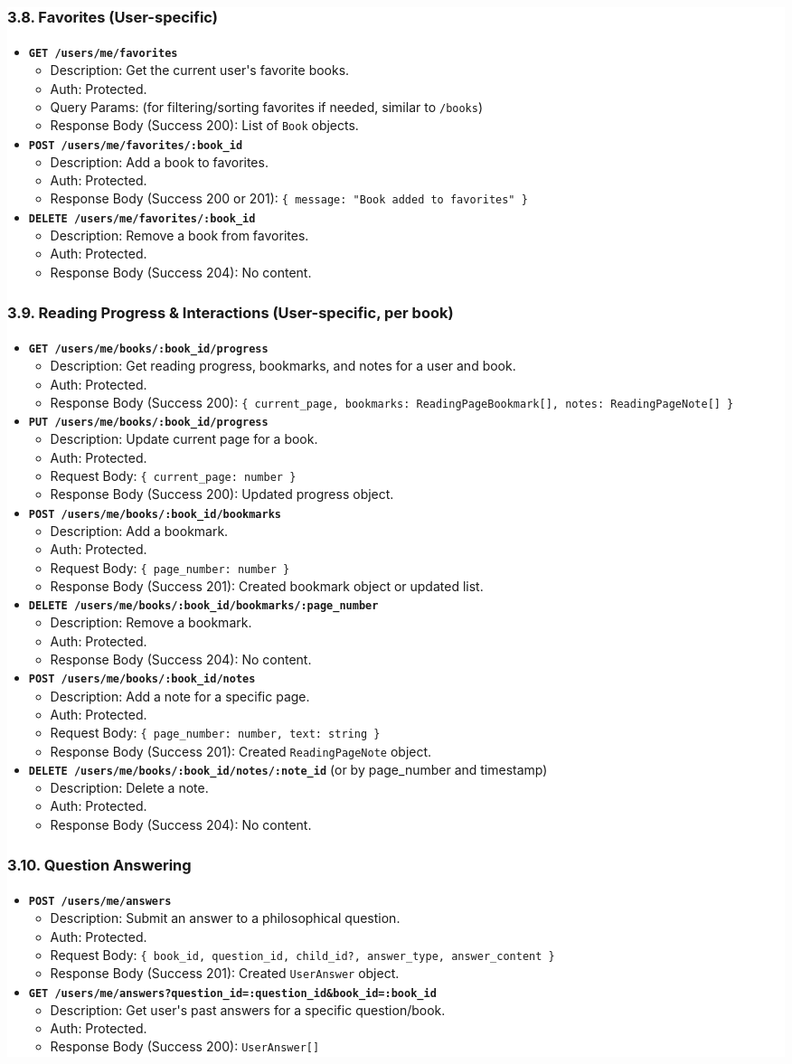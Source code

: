 ### 3.8. Favorites (User-specific)

*   **`GET /users/me/favorites`**
    *   Description: Get the current user's favorite books.
    *   Auth: Protected.
    *   Query Params: (for filtering/sorting favorites if needed, similar to `/books`)
    *   Response Body (Success 200): List of `Book` objects.
*   **`POST /users/me/favorites/:book_id`**
    *   Description: Add a book to favorites.
    *   Auth: Protected.
    *   Response Body (Success 200 or 201): `{ message: "Book added to favorites" }`
*   **`DELETE /users/me/favorites/:book_id`**
    *   Description: Remove a book from favorites.
    *   Auth: Protected.
    *   Response Body (Success 204): No content.

### 3.9. Reading Progress & Interactions (User-specific, per book)

*   **`GET /users/me/books/:book_id/progress`**
    *   Description: Get reading progress, bookmarks, and notes for a user and book.
    *   Auth: Protected.
    *   Response Body (Success 200): `{ current_page, bookmarks: ReadingPageBookmark[], notes: ReadingPageNote[] }`
*   **`PUT /users/me/books/:book_id/progress`**
    *   Description: Update current page for a book.
    *   Auth: Protected.
    *   Request Body: `{ current_page: number }`
    *   Response Body (Success 200): Updated progress object.
*   **`POST /users/me/books/:book_id/bookmarks`**
    *   Description: Add a bookmark.
    *   Auth: Protected.
    *   Request Body: `{ page_number: number }`
    *   Response Body (Success 201): Created bookmark object or updated list.
*   **`DELETE /users/me/books/:book_id/bookmarks/:page_number`**
    *   Description: Remove a bookmark.
    *   Auth: Protected.
    *   Response Body (Success 204): No content.
*   **`POST /users/me/books/:book_id/notes`**
    *   Description: Add a note for a specific page.
    *   Auth: Protected.
    *   Request Body: `{ page_number: number, text: string }`
    *   Response Body (Success 201): Created `ReadingPageNote` object.
*   **`DELETE /users/me/books/:book_id/notes/:note_id`** (or by page_number and timestamp)
    *   Description: Delete a note.
    *   Auth: Protected.
    *   Response Body (Success 204): No content.

### 3.10. Question Answering

*   **`POST /users/me/answers`**
    *   Description: Submit an answer to a philosophical question.
    *   Auth: Protected.
    *   Request Body: `{ book_id, question_id, child_id?, answer_type, answer_content }`
    *   Response Body (Success 201): Created `UserAnswer` object.
*   **`GET /users/me/answers?question_id=:question_id&book_id=:book_id`**
    *   Description: Get user's past answers for a specific question/book.
    *   Auth: Protected.
    *   Response Body (Success 200): `UserAnswer[]`
